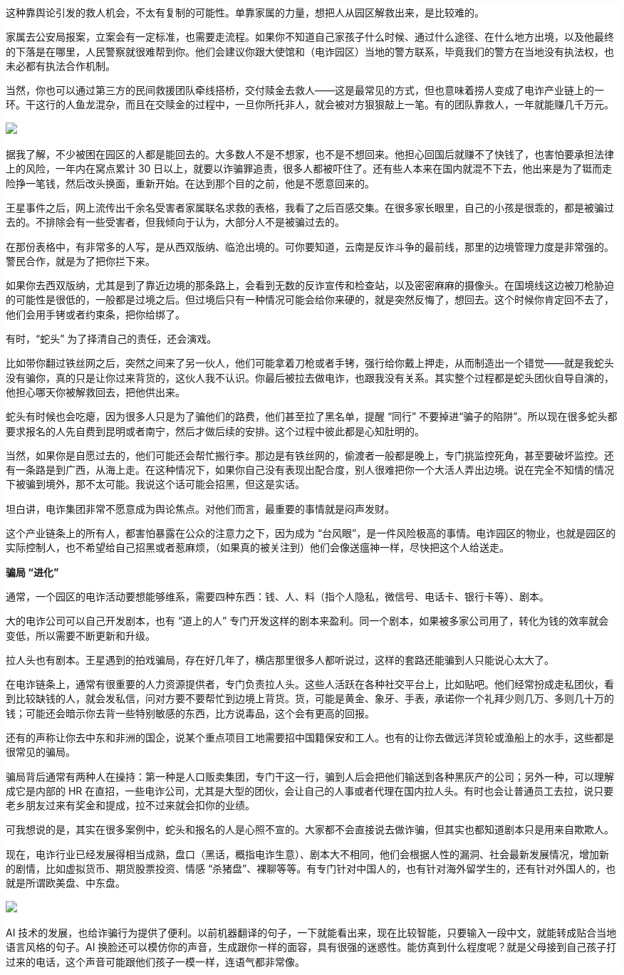 这种靠舆论引发的救人机会，不太有复制的可能性。单靠家属的力量，想把人从园区解救出来，是比较难的。

家属去公安局报案，立案会有一定标准，也需要走流程。如果你不知道自己家孩子什么时候、通过什么途径、在什么地方出境，以及他最终的下落是在哪里，人民警察就很难帮到你。他们会建议你跟大使馆和（电诈园区）当地的警方联系，毕竟我们的警方在当地没有执法权，也未必都有执法合作机制。

当然，你也可以通过第三方的民间救援团队牵线搭桥，交付赎金去救人——这是最常见的方式，但也意味着捞人变成了电诈产业链上的一环。干这行的人鱼龙混杂，而且在交赎金的过程中，一旦你所托非人，就会被对方狠狠敲上一笔。有的团队靠救人，一年就能赚几千万元。

![](https://images.weserv.nl/?url=https%3A//chinadigitaltimes.net/chinese/files/2025/01/image-1737194259958.png)

据我了解，不少被困在园区的人都是能回去的。大多数人不是不想家，也不是不想回来。他担心回国后就赚不了快钱了，也害怕要承担法律上的风险，一年内在窝点累计 30 日以上，就要以诈骗罪追责，很多人都被吓住了。还有些人本来在国内就混不下去，他出来是为了铤而走险挣一笔钱，然后改头换面，重新开始。在达到那个目的之前，他是不愿意回来的。

王星事件之后，网上流传出千余名受害者家属联名求救的表格，我看了之后百感交集。在很多家长眼里，自己的小孩是很乖的，都是被骗过去的。不排除会有一些受害者，但我倾向于认为，大部分人不是被骗过去的。

在那份表格中，有非常多的人写，是从西双版纳、临沧出境的。可你要知道，云南是反诈斗争的最前线，那里的边境管理力度是非常强的。警民合作，就是为了把你拦下来。

如果你去西双版纳，尤其是到了靠近边境的那条路上，会看到无数的反诈宣传和检查站，以及密密麻麻的摄像头。在国境线这边被刀枪胁迫的可能性是很低的，一般都是过境之后。但过境后只有一种情况可能会给你来硬的，就是突然反悔了，想回去。这个时候你肯定回不去了，他们会用手铐或者约束条，把你给绑了。

有时，“蛇头” 为了择清自己的责任，还会演戏。

比如带你翻过铁丝网之后，突然之间来了另一伙人，他们可能拿着刀枪或者手铐，强行给你戴上押走，从而制造出一个错觉——就是我蛇头没有骗你，真的只是让你过来背货的，这伙人我不认识。你最后被拉去做电诈，也跟我没有关系。其实整个过程都是蛇头团伙自导自演的，他担心哪天你被解救回去，把他供出来。

蛇头有时候也会吃瘪，因为很多人只是为了骗他们的路费，他们甚至拉了黑名单，提醒 “同行” 不要掉进“骗子的陷阱”。所以现在很多蛇头都要求报名的人先自费到昆明或者南宁，然后才做后续的安排。这个过程中彼此都是心知肚明的。

当然，如果你是自愿过去的，他们可能还会帮忙搬行李。那边是有铁丝网的，偷渡者一般都是晚上，专门挑监控死角，甚至要破坏监控。还有一条路是到广西，从海上走。在这种情况下，如果你自己没有表现出配合度，别人很难把你一个大活人弄出边境。说在完全不知情的情况下被骗到境外，那不太可能。我说这个话可能会招黑，但这是实话。

坦白讲，电诈集团非常不愿意成为舆论焦点。对他们而言，最重要的事情就是闷声发财。

这个产业链条上的所有人，都害怕暴露在公众的注意力之下，因为成为 “台风眼”，是一件风险极高的事情。电诈园区的物业，也就是园区的实际控制人，也不希望给自己招黑或者惹麻烦，（如果真的被关注到）他们会像送瘟神一样，尽快把这个人给送走。

**骗局 “进化”**

通常，一个园区的电诈活动要想能够维系，需要四种东西：钱、人、料（指个人隐私，微信号、电话卡、银行卡等）、剧本。

大的电诈公司可以自己开发剧本，也有 “道上的人” 专门开发这样的剧本来盈利。同一个剧本，如果被多家公司用了，转化为钱的效率就会变低，所以需要不断更新和升级。

拉人头也有剧本。王星遇到的拍戏骗局，存在好几年了，横店那里很多人都听说过，这样的套路还能骗到人只能说心太大了。

在电诈链条上，通常有很重要的人力资源提供者，专门负责拉人头。这些人活跃在各种社交平台上，比如贴吧。他们经常扮成走私团伙，看到比较缺钱的人，就会发私信，问对方要不要帮忙到边境上背货。货，可能是黄金、象牙、手表，承诺你一个礼拜少则几万、多则几十万的钱；可能还会暗示你去背一些特别敏感的东西，比方说毒品，这个会有更高的回报。

还有的声称让你去中东和非洲的国企，说某个重点项目工地需要招中国籍保安和工人。也有的让你去做远洋货轮或渔船上的水手，这些都是很常见的骗局。

骗局背后通常有两种人在操持：第一种是人口贩卖集团，专门干这一行，骗到人后会把他们输送到各种黑灰产的公司；另外一种，可以理解成它是内部的 HR 在直招，一些电诈公司，尤其是大型的团伙，会让自己的人事或者代理在国内拉人头。有时也会让普通员工去拉，说只要老乡朋友过来有奖金和提成，拉不过来就会扣你的业绩。

可我想说的是，其实在很多案例中，蛇头和报名的人是心照不宣的。大家都不会直接说去做诈骗，但其实也都知道剧本只是用来自欺欺人。

现在，电诈行业已经发展得相当成熟，盘口（黑话，概指电诈生意）、剧本大不相同，他们会根据人性的漏洞、社会最新发展情况，增加新的剧情，比如虚拟货币、期货股票投资、情感 “杀猪盘”、裸聊等等。有专门针对中国人的，也有针对海外留学生的，还有针对外国人的，也就是所谓欧美盘、中东盘。

![](https://images.weserv.nl/?url=https%3A//chinadigitaltimes.net/chinese/files/2025/01/image-1737194299133.png)

AI 技术的发展，也给诈骗行为提供了便利。以前机器翻译的句子，一下就能看出来，现在比较智能，只要输入一段中文，就能转成贴合当地语言风格的句子。AI 换脸还可以模仿你的声音，生成跟你一样的面容，具有很强的迷惑性。能仿真到什么程度呢？就是父母接到自己孩子打过来的电话，这个声音可能跟他们孩子一模一样，连语气都非常像。

